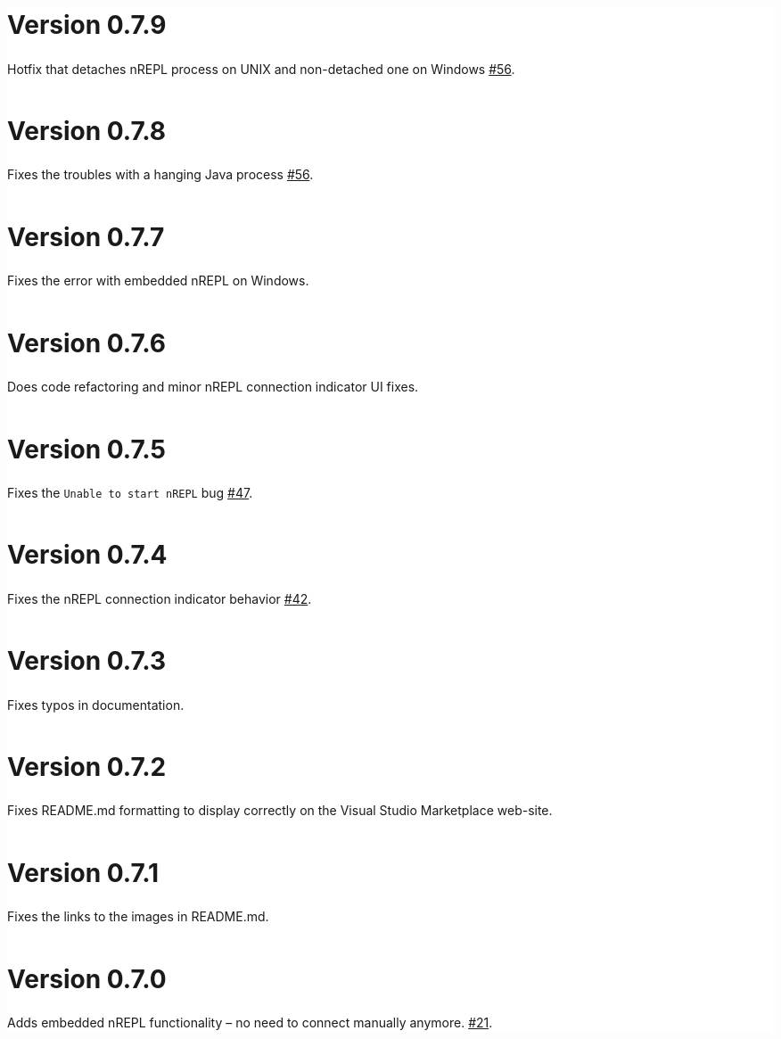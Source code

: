 # Version 0.7.9

Hotfix that detaches nREPL process on UNIX and non-detached one on Windows [#56](https://github.com/avli/clojureVSCode/issues/56).

# Version 0.7.8

Fixes the troubles with a hanging Java process [#56](https://github.com/avli/clojureVSCode/issues/56).

# Version 0.7.7

Fixes the error with embedded nREPL on Windows.

# Version 0.7.6

Does code refactoring and minor nREPL connection indicator UI fixes.

# Version 0.7.5

Fixes the `Unable to start nREPL` bug [#47](https://github.com/avli/clojureVSCode/issues/47).

# Version 0.7.4

Fixes the nREPL connection indicator behavior [#42](https://github.com/avli/clojureVSCode/issues/42).

# Version 0.7.3

Fixes typos in documentation.

# Version 0.7.2

Fixes README.md formatting to display correctly on the Visual Studio Marketplace web-site.

# Version 0.7.1

Fixes the links to the images in README.md.

# Version 0.7.0

Adds embedded nREPL functionality – no need to connect manually anymore.
[#21](https://github.com/avli/clojureVSCode/issues/21).
